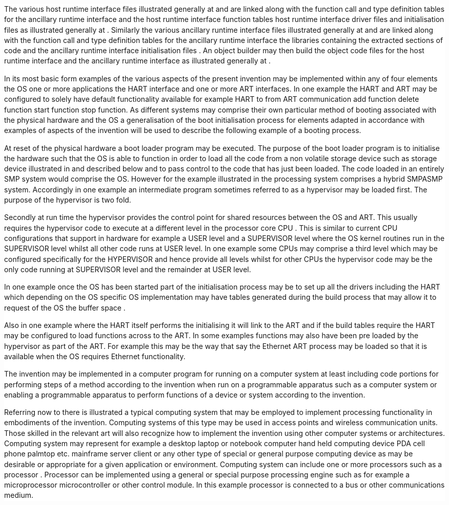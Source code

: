 The various host runtime interface files illustrated generally at and are linked along with the function call and type definition tables for the ancillary runtime interface and the host runtime interface function tables host runtime interface driver files and initialisation files as illustrated generally at . Similarly the various ancillary runtime interface files illustrated generally at and are linked along with the function call and type definition tables for the ancillary runtime interface the libraries containing the extracted sections of code and the ancillary runtime interface initialisation files . An object builder may then build the object code files for the host runtime interface and the ancillary runtime interface as illustrated generally at .

In its most basic form examples of the various aspects of the present invention may be implemented within any of four elements the OS one or more applications the HART interface and one or more ART interfaces. In one example the HART and ART may be configured to solely have default functionality available for example HART to from ART communication add function delete function start function stop function. As different systems may comprise their own particular method of booting associated with the physical hardware and the OS a generalisation of the boot initialisation process for elements adapted in accordance with examples of aspects of the invention will be used to describe the following example of a booting process.

At reset of the physical hardware a boot loader program may be executed. The purpose of the boot loader program is to initialise the hardware such that the OS is able to function in order to load all the code from a non volatile storage device such as storage device illustrated in and described below and to pass control to the code that has just been loaded. The code loaded in an entirely SMP system would comprise the OS. However for the example illustrated in the processing system comprises a hybrid SMPASMP system. Accordingly in one example an intermediate program sometimes referred to as a hypervisor may be loaded first. The purpose of the hypervisor is two fold.

Secondly at run time the hypervisor provides the control point for shared resources between the OS and ART. This usually requires the hypervisor code to execute at a different level in the processor core CPU . This is similar to current CPU configurations that support in hardware for example a USER level and a SUPERVISOR level where the OS kernel routines run in the SUPERVISOR level whilst all other code runs at USER level. In one example some CPUs may comprise a third level which may be configured specifically for the HYPERVISOR and hence provide all levels whilst for other CPUs the hypervisor code may be the only code running at SUPERVISOR level and the remainder at USER level.

In one example once the OS has been started part of the initialisation process may be to set up all the drivers including the HART which depending on the OS specific OS implementation may have tables generated during the build process that may allow it to request of the OS the buffer space .

Also in one example where the HART itself performs the initialising it will link to the ART and if the build tables require the HART may be configured to load functions across to the ART. In some examples functions may also have been pre loaded by the hypervisor as part of the ART. For example this may be the way that say the Ethernet ART process may be loaded so that it is available when the OS requires Ethernet functionality.

The invention may be implemented in a computer program for running on a computer system at least including code portions for performing steps of a method according to the invention when run on a programmable apparatus such as a computer system or enabling a programmable apparatus to perform functions of a device or system according to the invention.

Referring now to there is illustrated a typical computing system that may be employed to implement processing functionality in embodiments of the invention. Computing systems of this type may be used in access points and wireless communication units. Those skilled in the relevant art will also recognize how to implement the invention using other computer systems or architectures. Computing system may represent for example a desktop laptop or notebook computer hand held computing device PDA cell phone palmtop etc. mainframe server client or any other type of special or general purpose computing device as may be desirable or appropriate for a given application or environment. Computing system can include one or more processors such as a processor . Processor can be implemented using a general or special purpose processing engine such as for example a microprocessor microcontroller or other control module. In this example processor is connected to a bus or other communications medium.
